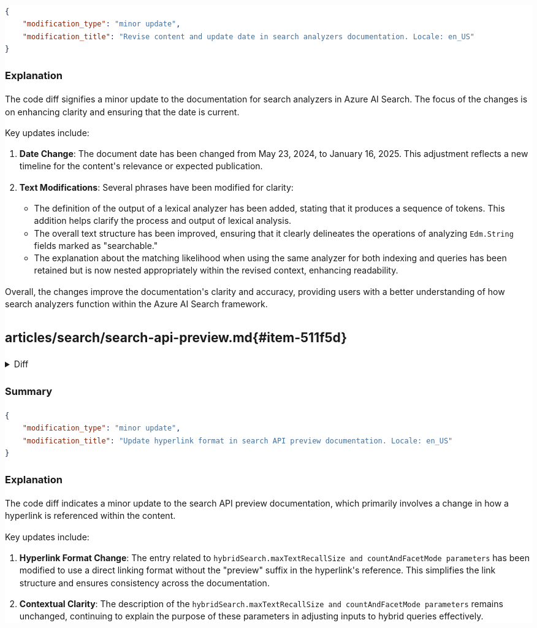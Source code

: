```json
{
    "modification_type": "minor update",
    "modification_title": "Revise content and update date in search analyzers documentation. Locale: en_US"
}
```

### Explanation
The code diff signifies a minor update to the documentation for search analyzers in Azure AI Search. The focus of the changes is on enhancing clarity and ensuring that the date is current.

Key updates include:

1. **Date Change**: The document date has been changed from May 23, 2024, to January 16, 2025. This adjustment reflects a new timeline for the content's relevance or expected publication.

2. **Text Modifications**: Several phrases have been modified for clarity:
   - The definition of the output of a lexical analyzer has been added, stating that it produces a sequence of tokens. This addition helps clarify the process and output of lexical analysis.
   - The overall text structure has been improved, ensuring that it clearly delineates the operations of analyzing `Edm.String` fields marked as "searchable."
   - The explanation about the matching likelihood when using the same analyzer for both indexing and queries has been retained but is now nested appropriately within the revised context, enhancing readability.

Overall, the changes improve the documentation's clarity and accuracy, providing users with a better understanding of how search analyzers function within the Azure AI Search framework.

## articles/search/search-api-preview.md{#item-511f5d}

<details><summary>Diff</summary></details>

### Summary

```json
{
    "modification_type": "minor update",
    "modification_title": "Update hyperlink format in search API preview documentation. Locale: en_US"
}
```

### Explanation
The code diff indicates a minor update to the search API preview documentation, which primarily involves a change in how a hyperlink is referenced within the content.

Key updates include:

1. **Hyperlink Format Change**: The entry related to `hybridSearch.maxTextRecallSize and countAndFacetMode parameters` has been modified to use a direct linking format without the "preview" suffix in the hyperlink's reference. This simplifies the link structure and ensures consistency across the documentation.

2. **Contextual Clarity**: The description of the `hybridSearch.maxTextRecallSize and countAndFacetMode parameters` remains unchanged, continuing to explain the purpose of these parameters in adjusting inputs to hybrid queries effectively.

